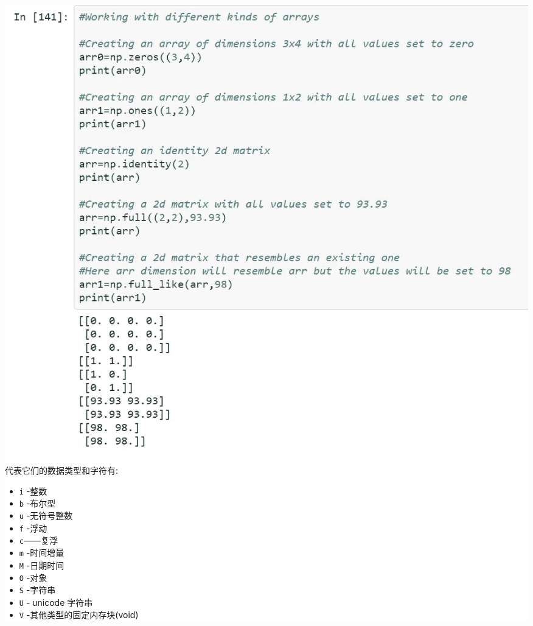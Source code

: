 ![](img/9c317988f4cfe6fe37ec5af45741a048.png)

代表它们的数据类型和字符有:

*   `i` -整数
*   `b` -布尔型
*   `u` -无符号整数
*   `f` -浮动
*   `c`——复浮
*   `m` -时间增量
*   `M` -日期时间
*   `O` -对象
*   `S` -字符串
*   `U` - unicode 字符串
*   `V` -其他类型的固定内存块(void)
